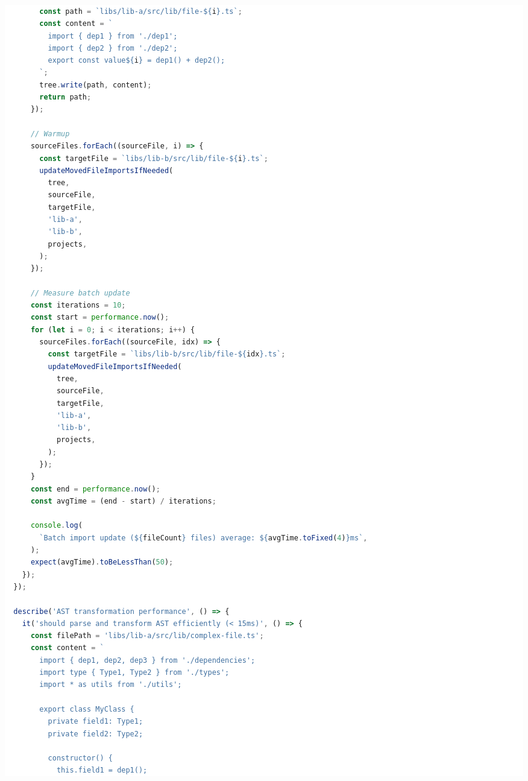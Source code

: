 ```typescript
        const path = `libs/lib-a/src/lib/file-${i}.ts`;
        const content = `
          import { dep1 } from './dep1';
          import { dep2 } from './dep2';
          export const value${i} = dep1() + dep2();
        `;
        tree.write(path, content);
        return path;
      });

      // Warmup
      sourceFiles.forEach((sourceFile, i) => {
        const targetFile = `libs/lib-b/src/lib/file-${i}.ts`;
        updateMovedFileImportsIfNeeded(
          tree,
          sourceFile,
          targetFile,
          'lib-a',
          'lib-b',
          projects,
        );
      });

      // Measure batch update
      const iterations = 10;
      const start = performance.now();
      for (let i = 0; i < iterations; i++) {
        sourceFiles.forEach((sourceFile, idx) => {
          const targetFile = `libs/lib-b/src/lib/file-${idx}.ts`;
          updateMovedFileImportsIfNeeded(
            tree,
            sourceFile,
            targetFile,
            'lib-a',
            'lib-b',
            projects,
          );
        });
      }
      const end = performance.now();
      const avgTime = (end - start) / iterations;

      console.log(
        `Batch import update (${fileCount} files) average: ${avgTime.toFixed(4)}ms`,
      );
      expect(avgTime).toBeLessThan(50);
    });
  });

  describe('AST transformation performance', () => {
    it('should parse and transform AST efficiently (< 15ms)', () => {
      const filePath = 'libs/lib-a/src/lib/complex-file.ts';
      const content = `
        import { dep1, dep2, dep3 } from './dependencies';
        import type { Type1, Type2 } from './types';
        import * as utils from './utils';
        
        export class MyClass {
          private field1: Type1;
          private field2: Type2;
          
          constructor() {
            this.field1 = dep1();
```